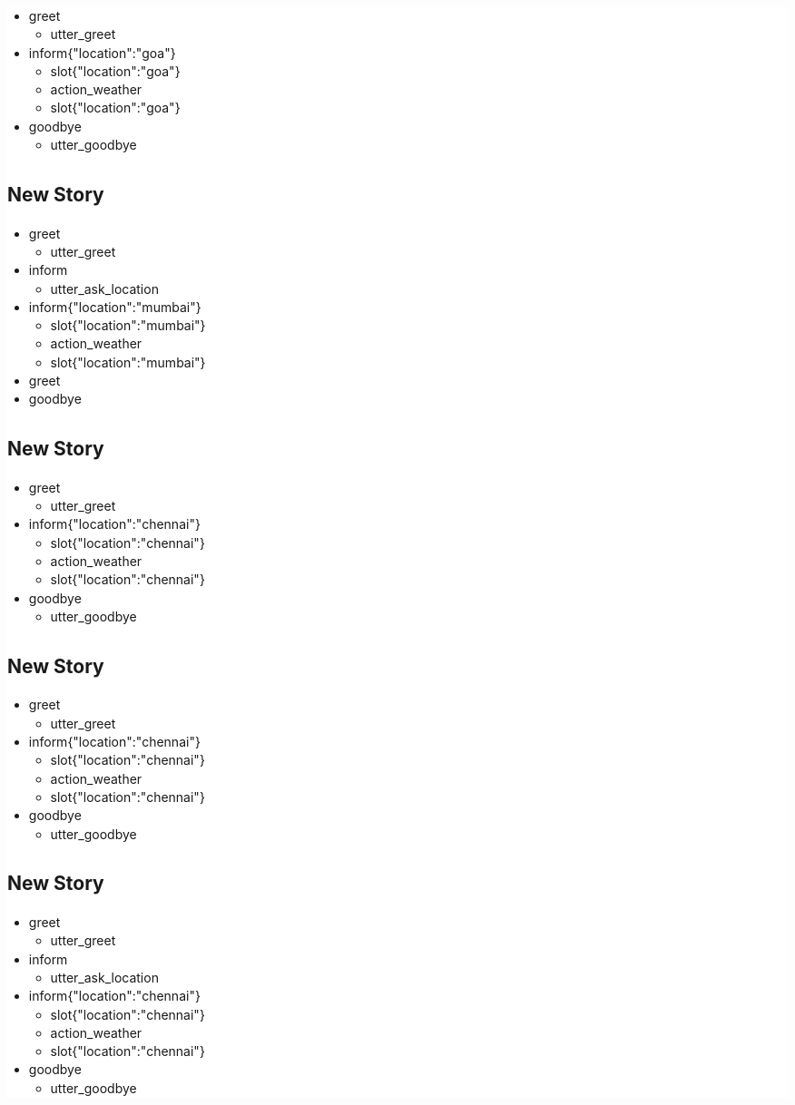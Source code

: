 * greet
    - utter_greet
* inform{"location":"goa"}
    - slot{"location":"goa"}
    - action_weather
    - slot{"location":"goa"}
* goodbye
    - utter_goodbye

## New Story

* greet
    - utter_greet
* inform
    - utter_ask_location
* inform{"location":"mumbai"}
    - slot{"location":"mumbai"}
    - action_weather
    - slot{"location":"mumbai"}
* greet
* goodbye

## New Story

* greet
    - utter_greet
* inform{"location":"chennai"}
    - slot{"location":"chennai"}
    - action_weather
    - slot{"location":"chennai"}
* goodbye
    - utter_goodbye

## New Story

* greet
    - utter_greet
* inform{"location":"chennai"}
    - slot{"location":"chennai"}
    - action_weather
    - slot{"location":"chennai"}
* goodbye
    - utter_goodbye

## New Story

* greet
    - utter_greet
* inform
    - utter_ask_location
* inform{"location":"chennai"}
    - slot{"location":"chennai"}
    - action_weather
    - slot{"location":"chennai"}
* goodbye
    - utter_goodbye
